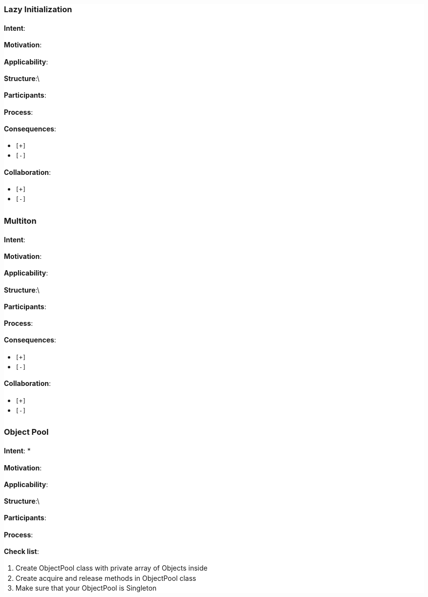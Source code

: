 
### Lazy Initialization
__Intent__:

__Motivation__:

__Applicability__: 

__Structure__:\

__Participants__:

__Process__:

__Consequences__:
* `[+]` 
* `[-]` 

__Collaboration__:
* `[+]` 
* `[-]` 

### Multiton
__Intent__:

__Motivation__:

__Applicability__: 

__Structure__:\

__Participants__:

__Process__:

__Consequences__:
* `[+]`  
* `[-]` 

__Collaboration__:
* `[+]` 
* `[-]` 

### Object Pool
__Intent__:
* 

__Motivation__:

__Applicability__: 

__Structure__:\

__Participants__:

__Process__:

__Check list__:
1. Create ObjectPool class with private array of Objects inside
1. Create acquire and release methods in ObjectPool class
1. Make sure that your ObjectPool is Singleton
